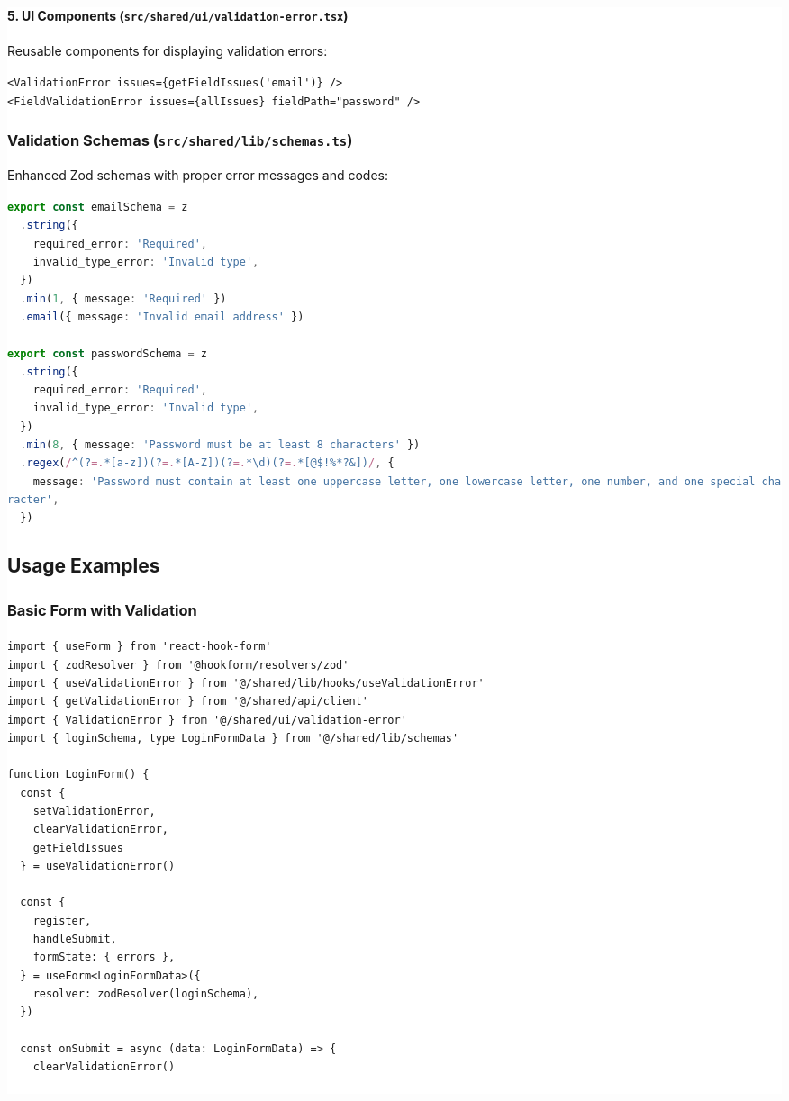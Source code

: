#### 5. UI Components (`src/shared/ui/validation-error.tsx`)

Reusable components for displaying validation errors:

```tsx
<ValidationError issues={getFieldIssues('email')} />
<FieldValidationError issues={allIssues} fieldPath="password" />
```

### Validation Schemas (`src/shared/lib/schemas.ts`)

Enhanced Zod schemas with proper error messages and codes:

```typescript
export const emailSchema = z
  .string({
    required_error: 'Required',
    invalid_type_error: 'Invalid type',
  })
  .min(1, { message: 'Required' })
  .email({ message: 'Invalid email address' })

export const passwordSchema = z
  .string({
    required_error: 'Required',
    invalid_type_error: 'Invalid type',
  })
  .min(8, { message: 'Password must be at least 8 characters' })
  .regex(/^(?=.*[a-z])(?=.*[A-Z])(?=.*\d)(?=.*[@$!%*?&])/, {
    message: 'Password must contain at least one uppercase letter, one lowercase letter, one number, and one special character',
  })
```

## Usage Examples

### Basic Form with Validation

```tsx
import { useForm } from 'react-hook-form'
import { zodResolver } from '@hookform/resolvers/zod'
import { useValidationError } from '@/shared/lib/hooks/useValidationError'
import { getValidationError } from '@/shared/api/client'
import { ValidationError } from '@/shared/ui/validation-error'
import { loginSchema, type LoginFormData } from '@/shared/lib/schemas'

function LoginForm() {
  const { 
    setValidationError, 
    clearValidationError,
    getFieldIssues 
  } = useValidationError()
  
  const {
    register,
    handleSubmit,
    formState: { errors },
  } = useForm<LoginFormData>({
    resolver: zodResolver(loginSchema),
  })

  const onSubmit = async (data: LoginFormData) => {
    clearValidationError()
    
```